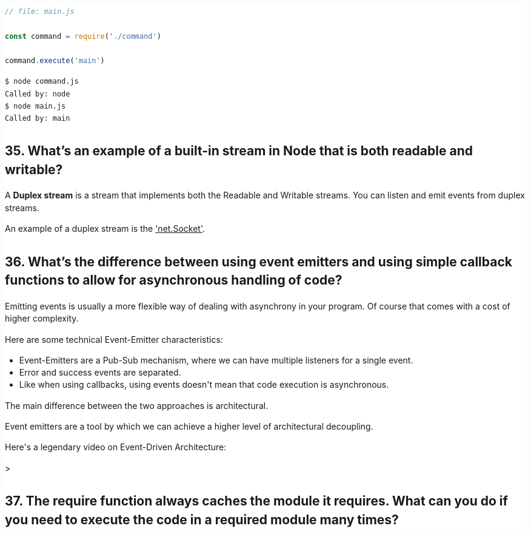 ```javascript
// file: main.js

const command = require('./command')

command.execute('main')
```

```bash
$ node command.js
Called by: node
$ node main.js
Called by: main
```

## 35. What’s an example of a built-in stream in Node that is both readable and writable?

A **Duplex stream** is a stream that implements both the Readable and Writable
streams. You can listen and emit events from duplex streams.

An example of a duplex stream is the ['net.Socket'](https://nodejs.org/api/net.html#net_net_createserver_options_connectionlistener).

## 36. What’s the difference between using event emitters and using simple callback functions to allow for asynchronous handling of code?

Emitting events is usually a more flexible way of dealing with asynchrony in
your program. Of course that comes with a cost of higher complexity.

Here are some technical Event-Emitter characteristics:
* Event-Emitters are a Pub-Sub mechanism, where we can have multiple listeners
  for a single event.
* Error and success events are separated.
* Like when using callbacks, using events doesn't mean that code execution is
  asynchronous.

The main difference between the two approaches is architectural.

Event emitters are a tool by which we can achieve a higher level of
architectural decoupling.

Here's a legendary video on Event-Driven Architecture:

<iframe width="560" height="315"
src="https://www.youtube.com/embed/STKCRSUsyP0" frameborder="0"
allow="accelerometer; autoplay; encrypted-media; gyroscope; picture-in-picture"
allowfullscreen></iframe>>

## 37. The require function always caches the module it requires. What can you do if you need to execute the code in a required module many times?

